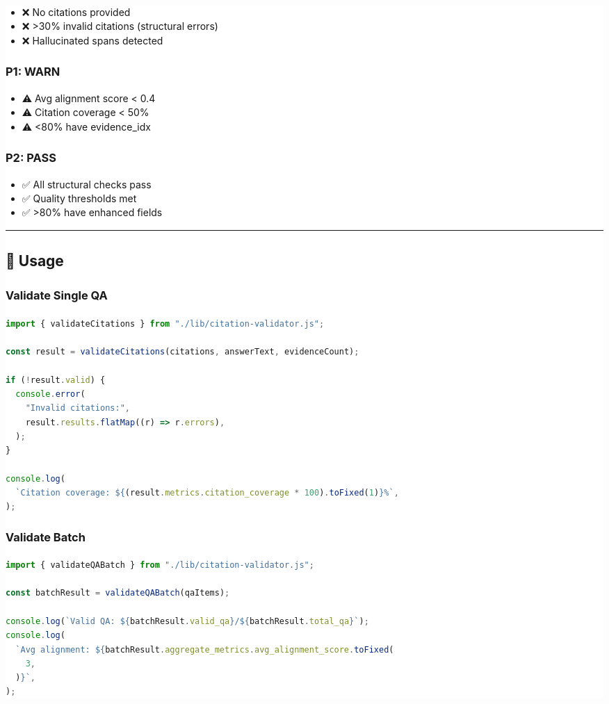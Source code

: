 - ❌ No citations provided
- ❌ >30% invalid citations (structural errors)
- ❌ Hallucinated spans detected

### P1: WARN

- ⚠️ Avg alignment score < 0.4
- ⚠️ Citation coverage < 50%
- ⚠️ <80% have evidence_idx

### P2: PASS

- ✅ All structural checks pass
- ✅ Quality thresholds met
- ✅ >80% have enhanced fields

---

## 🧪 Usage

### Validate Single QA

```typescript
import { validateCitations } from "./lib/citation-validator.js";

const result = validateCitations(citations, answerText, evidenceCount);

if (!result.valid) {
  console.error(
    "Invalid citations:",
    result.results.flatMap((r) => r.errors),
  );
}

console.log(
  `Citation coverage: ${(result.metrics.citation_coverage * 100).toFixed(1)}%`,
);
```

### Validate Batch

```typescript
import { validateQABatch } from "./lib/citation-validator.js";

const batchResult = validateQABatch(qaItems);

console.log(`Valid QA: ${batchResult.valid_qa}/${batchResult.total_qa}`);
console.log(
  `Avg alignment: ${batchResult.aggregate_metrics.avg_alignment_score.toFixed(
    3,
  )}`,
);
```
